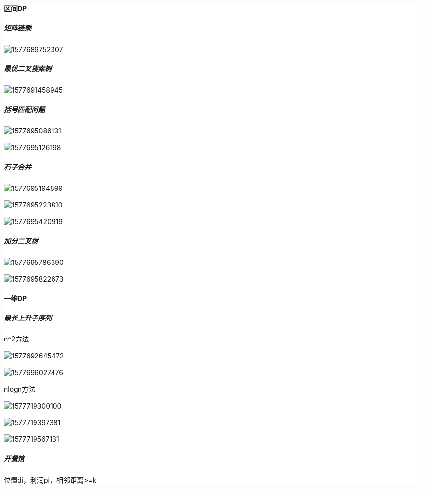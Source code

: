 #### 区间DP ####

##### 矩阵链乘 #####

![1577689752307](../../../../../../img/in-post/2020-09-16-算法/1577689752307.png)

##### 最优二叉搜索树 #####

![1577691458945](../../../../../../img/in-post/2020-09-16-算法/1577691458945.png)

##### 括号匹配问题 #####

![1577695086131](../../../../../../img/in-post/2020-09-16-算法/1577695086131.png)

![1577695126198](../../../../../../img/in-post/2020-09-16-算法/1577695126198.png)

##### 石子合并 #####

![1577695194899](../../../../../../img/in-post/2020-09-16-算法/1577695194899.png)

![1577695223810](../../../../../../img/in-post/2020-09-16-算法/1577695223810.png)

![1577695420919](../../../../../../img/in-post/2020-09-16-算法/1577695420919.png)

##### 加分二叉树 #####

![1577695786390](../../../../../../img/in-post/2020-09-16-算法/1577695786390.png)

![1577695822673](../../../../../../img/in-post/2020-09-16-算法/1577695822673.png)

#### 一维DP ####

##### 最长上升子序列 #####

n^2方法

![1577692645472](../../../../../../img/in-post/2020-09-16-算法/1577692645472.png)

![1577696027476](../../../../../../img/in-post/2020-09-16-算法/1577696027476.png)

nlogn方法

![1577719300100](../../../../../../img/in-post/2020-09-16-算法/1577719300100.png) 

![1577719397381](../../../../../../img/in-post/2020-09-16-算法/1577719397381.png)

![1577719567131](../../../../../../img/in-post/2020-09-16-算法/1577719567131.png)

##### 开餐馆 #####

位置di，利润pi，相邻距离>=k

